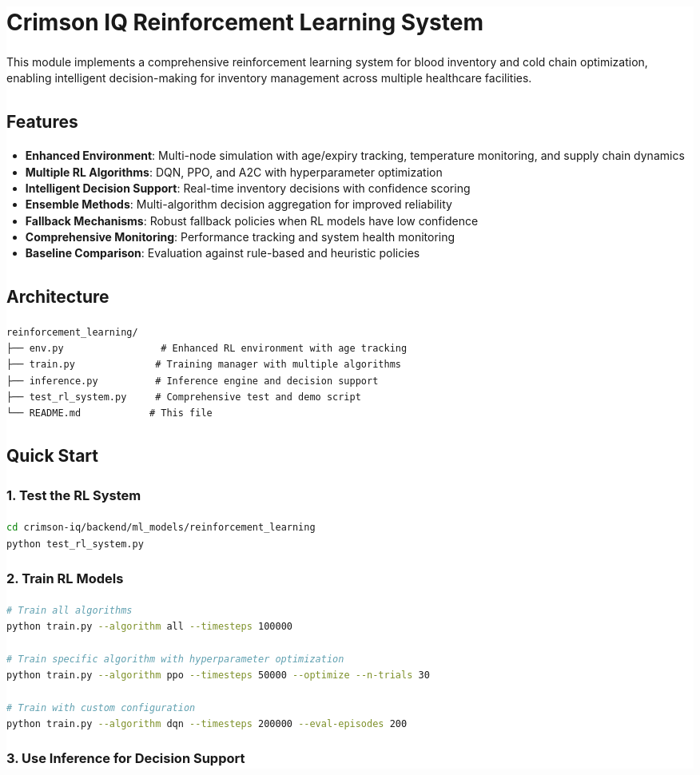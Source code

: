# Crimson IQ Reinforcement Learning System

This module implements a comprehensive reinforcement learning system for blood inventory and cold chain optimization, enabling intelligent decision-making for inventory management across multiple healthcare facilities.

## Features

- **Enhanced Environment**: Multi-node simulation with age/expiry tracking, temperature monitoring, and supply chain dynamics
- **Multiple RL Algorithms**: DQN, PPO, and A2C with hyperparameter optimization
- **Intelligent Decision Support**: Real-time inventory decisions with confidence scoring
- **Ensemble Methods**: Multi-algorithm decision aggregation for improved reliability
- **Fallback Mechanisms**: Robust fallback policies when RL models have low confidence
- **Comprehensive Monitoring**: Performance tracking and system health monitoring
- **Baseline Comparison**: Evaluation against rule-based and heuristic policies

## Architecture

```
reinforcement_learning/
├── env.py                 # Enhanced RL environment with age tracking
├── train.py              # Training manager with multiple algorithms
├── inference.py          # Inference engine and decision support
├── test_rl_system.py     # Comprehensive test and demo script
└── README.md            # This file
```

## Quick Start

### 1. Test the RL System

```bash
cd crimson-iq/backend/ml_models/reinforcement_learning
python test_rl_system.py
```

### 2. Train RL Models

```bash
# Train all algorithms
python train.py --algorithm all --timesteps 100000

# Train specific algorithm with hyperparameter optimization
python train.py --algorithm ppo --timesteps 50000 --optimize --n-trials 30

# Train with custom configuration
python train.py --algorithm dqn --timesteps 200000 --eval-episodes 200
```

### 3. Use Inference for Decision Support
